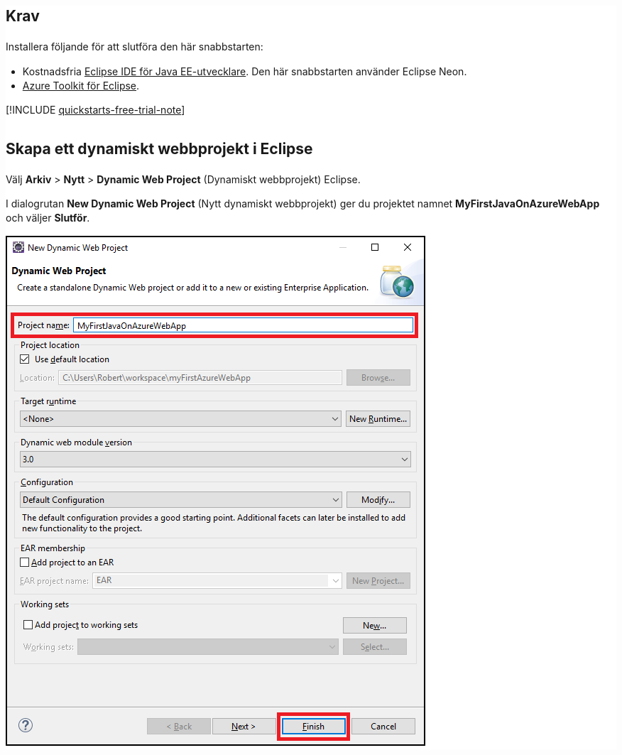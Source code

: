 ## <a name="prerequisites"></a>Krav

Installera följande för att slutföra den här snabbstarten:

* Kostnadsfria <a href="http://www.eclipse.org/downloads/" target="_blank">Eclipse IDE för Java EE-utvecklare</a>. Den här snabbstarten använder Eclipse Neon.
* <a href="/java/azure/eclipse/azure-toolkit-for-eclipse-installation" target="_blank">Azure Toolkit för Eclipse</a>.

[!INCLUDE [quickstarts-free-trial-note](../../includes/quickstarts-free-trial-note.md)]

## <a name="create-a-dynamic-web-project-in-eclipse"></a>Skapa ett dynamiskt webbprojekt i Eclipse

Välj **Arkiv** > **Nytt** > **Dynamic Web Project** (Dynamiskt webbprojekt) Eclipse.

I dialogrutan **New Dynamic Web Project** (Nytt dynamiskt webbprojekt) ger du projektet namnet **MyFirstJavaOnAzureWebApp** och väljer **Slutför**.
   
![Dialogrutan för nytt dynamiskt webbprojekt](./media/app-service-web-get-started-java/new-dynamic-web-project-dialog-box.png)
